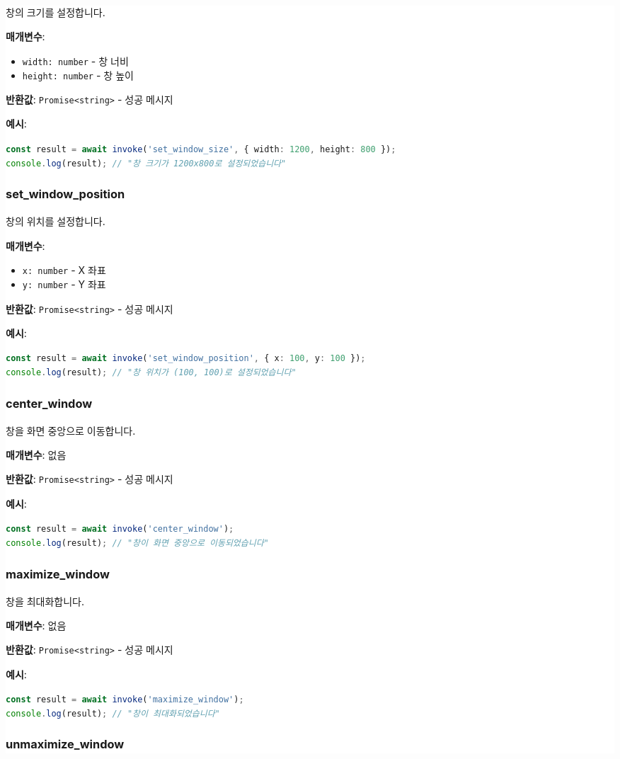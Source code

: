 창의 크기를 설정합니다.

**매개변수**:
- `width: number` - 창 너비
- `height: number` - 창 높이

**반환값**: `Promise<string>` - 성공 메시지

**예시**:
```typescript
const result = await invoke('set_window_size', { width: 1200, height: 800 });
console.log(result); // "창 크기가 1200x800로 설정되었습니다"
```

### set_window_position

창의 위치를 설정합니다.

**매개변수**:
- `x: number` - X 좌표
- `y: number` - Y 좌표

**반환값**: `Promise<string>` - 성공 메시지

**예시**:
```typescript
const result = await invoke('set_window_position', { x: 100, y: 100 });
console.log(result); // "창 위치가 (100, 100)로 설정되었습니다"
```

### center_window

창을 화면 중앙으로 이동합니다.

**매개변수**: 없음

**반환값**: `Promise<string>` - 성공 메시지

**예시**:
```typescript
const result = await invoke('center_window');
console.log(result); // "창이 화면 중앙으로 이동되었습니다"
```

### maximize_window

창을 최대화합니다.

**매개변수**: 없음

**반환값**: `Promise<string>` - 성공 메시지

**예시**:
```typescript
const result = await invoke('maximize_window');
console.log(result); // "창이 최대화되었습니다"
```

### unmaximize_window
